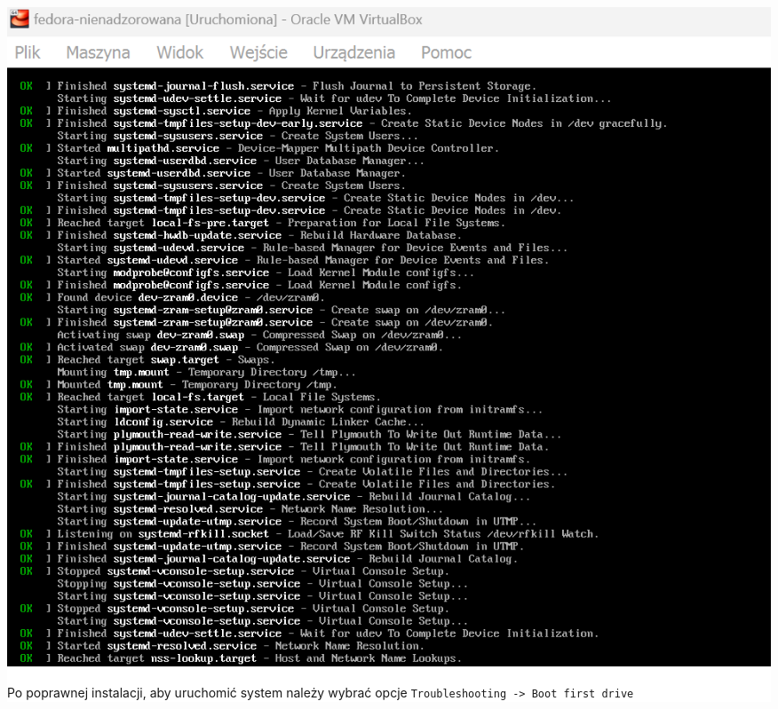 ![ ](./ss/pobieranie_fedora.png)

Po poprawnej instalacji, aby uruchomić system należy wybrać opcje `Troubleshooting -> Boot first drive`
